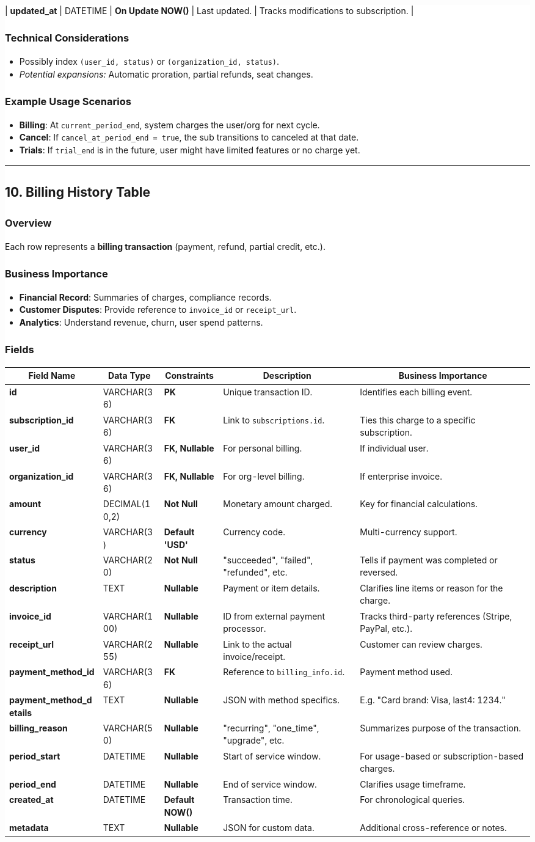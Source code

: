 | **updated_at**   | DATETIME    | **On Update NOW()**   | Last updated.                                               | Tracks modifications to subscription.                    |

### **Technical Considerations**
- Possibly index `(user_id, status)` or `(organization_id, status)`.  
- *Potential expansions:* Automatic proration, partial refunds, seat changes.

### **Example Usage Scenarios**
- **Billing**: At `current_period_end`, system charges the user/org for next cycle.  
- **Cancel**: If `cancel_at_period_end = true`, the sub transitions to canceled at that date.  
- **Trials**: If `trial_end` is in the future, user might have limited features or no charge yet.

---

## **10. Billing History Table**

### **Overview**
Each row represents a **billing transaction** (payment, refund, partial credit, etc.).

### **Business Importance**
- **Financial Record**: Summaries of charges, compliance records.  
- **Customer Disputes**: Provide reference to `invoice_id` or `receipt_url`.  
- **Analytics**: Understand revenue, churn, user spend patterns.

### **Fields**

| Field Name           | Data Type    | Constraints          | Description                                                  | Business Importance                                         |
|----------------------|-------------|----------------------|--------------------------------------------------------------|-------------------------------------------------------------|
| **id**               | VARCHAR(36) | **PK**               | Unique transaction ID.                                      | Identifies each billing event.                              |
| **subscription_id**  | VARCHAR(36) | **FK**               | Link to `subscriptions.id`.                                 | Ties this charge to a specific subscription.               |
| **user_id**          | VARCHAR(36) | **FK, Nullable**     | For personal billing.                                       | If individual user.                                         |
| **organization_id**  | VARCHAR(36) | **FK, Nullable**     | For org-level billing.                                      | If enterprise invoice.                                      |
| **amount**           | DECIMAL(10,2)|**Not Null**         | Monetary amount charged.                                    | Key for financial calculations.                             |
| **currency**         | VARCHAR(3)  | **Default 'USD'**    | Currency code.                                              | Multi-currency support.                                     |
| **status**           | VARCHAR(20) | **Not Null**         | "succeeded", "failed", "refunded", etc.                     | Tells if payment was completed or reversed.                |
| **description**      | TEXT        | **Nullable**         | Payment or item details.                                    | Clarifies line items or reason for the charge.             |
| **invoice_id**       | VARCHAR(100)| **Nullable**         | ID from external payment processor.                         | Tracks third-party references (Stripe, PayPal, etc.).       |
| **receipt_url**      | VARCHAR(255)| **Nullable**         | Link to the actual invoice/receipt.                         | Customer can review charges.                                |
| **payment_method_id**| VARCHAR(36) | **FK**               | Reference to `billing_info.id`.                             | Payment method used.                                        |
| **payment_method_details**|TEXT    | **Nullable**         | JSON with method specifics.                                 | E.g. "Card brand: Visa, last4: 1234."                       |
| **billing_reason**   | VARCHAR(50) | **Nullable**         | "recurring", "one_time", "upgrade", etc.                    | Summarizes purpose of the transaction.                      |
| **period_start**     | DATETIME    | **Nullable**         | Start of service window.                                    | For usage-based or subscription-based charges.             |
| **period_end**       | DATETIME    | **Nullable**         | End of service window.                                      | Clarifies usage timeframe.                                  |
| **created_at**       | DATETIME    | **Default NOW()**     | Transaction time.                                           | For chronological queries.                                  |
| **metadata**         | TEXT        | **Nullable**         | JSON for custom data.                                       | Additional cross-reference or notes.                        |
